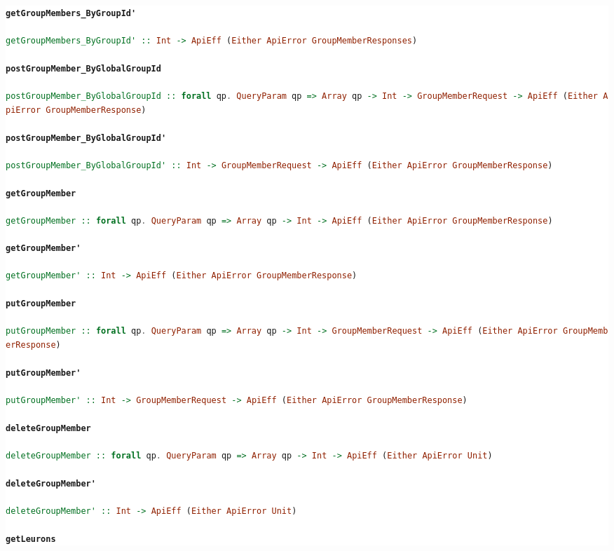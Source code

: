 #### `getGroupMembers_ByGroupId'`

``` purescript
getGroupMembers_ByGroupId' :: Int -> ApiEff (Either ApiError GroupMemberResponses)
```

#### `postGroupMember_ByGlobalGroupId`

``` purescript
postGroupMember_ByGlobalGroupId :: forall qp. QueryParam qp => Array qp -> Int -> GroupMemberRequest -> ApiEff (Either ApiError GroupMemberResponse)
```

#### `postGroupMember_ByGlobalGroupId'`

``` purescript
postGroupMember_ByGlobalGroupId' :: Int -> GroupMemberRequest -> ApiEff (Either ApiError GroupMemberResponse)
```

#### `getGroupMember`

``` purescript
getGroupMember :: forall qp. QueryParam qp => Array qp -> Int -> ApiEff (Either ApiError GroupMemberResponse)
```

#### `getGroupMember'`

``` purescript
getGroupMember' :: Int -> ApiEff (Either ApiError GroupMemberResponse)
```

#### `putGroupMember`

``` purescript
putGroupMember :: forall qp. QueryParam qp => Array qp -> Int -> GroupMemberRequest -> ApiEff (Either ApiError GroupMemberResponse)
```

#### `putGroupMember'`

``` purescript
putGroupMember' :: Int -> GroupMemberRequest -> ApiEff (Either ApiError GroupMemberResponse)
```

#### `deleteGroupMember`

``` purescript
deleteGroupMember :: forall qp. QueryParam qp => Array qp -> Int -> ApiEff (Either ApiError Unit)
```

#### `deleteGroupMember'`

``` purescript
deleteGroupMember' :: Int -> ApiEff (Either ApiError Unit)
```

#### `getLeurons`
